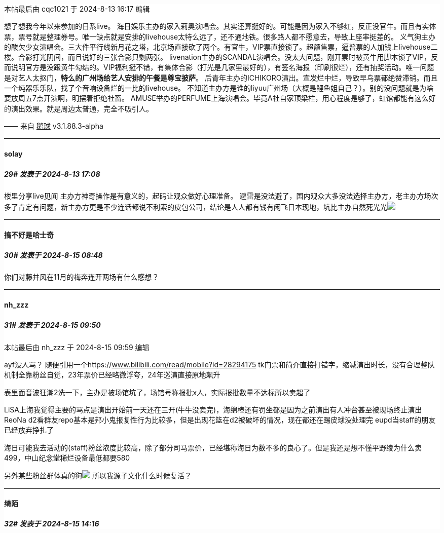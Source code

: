  本帖最后由 cqc1021 于 2024-8-13 16:17 编辑 

想了想我今年以来参加的日系live。
海日娱乐主办的家入莉奥演唱会。其实还算挺好的。可能是因为家入不够红，反正没官牛。而且有实体票，票号就是整理券号。唯一缺点就是安排的livehouse太特么远了，还不通地铁。很多路人都不愿意去，导致上座率挺差的。
义气狗主办的酸欠少女演唱会。三大件平行线新月花之塔，北京场直接砍了两个。有官牛，VIP票直接锁了。超额售票，逼普票的人加钱上livehouse二楼。合影打光阴间，而且说好的三张合影只剩两张。
livenation主办的SCANDAL演唱会。没太大问题，刚开票时被黄牛用脚本锁了VIP，反而说明官方是没跟黄牛勾结的。VIP福利挺不错，有集体合影（打光是几家里最好的），有签名海报（印刷很烂），还有抽奖活动。唯一问题是对艺人太抠门，<strong>特么的广州场给艺人安排的午餐是尊宝披萨</strong>。
后青年主办的ICHIKORO演出。宣发烂中烂，导致早鸟票都绝赞滞销。而且一个纯器乐乐队，找了个音响设备烂的一比的livehouse。
不知道主办方是谁的liyuu广州场（大概是鲤鱼姐自己？）。别的没问题就是为啥要放周五7点开演啊，明摆着拒绝社畜。
AMUSE举办的PERFUME上海演唱会。毕竟A社自家顶梁柱，用心程度是够了，虹馆都能有这么好的演出效果。就是周边太普通，完全不吸引人。

—— 来自 [鹅球](https://www.pgyer.com/xfPejhuq) v3.1.88.3-alpha

*****

####  solay  
##### 29#       发表于 2024-8-13 17:08

楼里分享live见闻 主办方神奇操作是有意义的，起码让观众做好心理准备。
避雷是没法避了，国内观众大多没法选择主办方，老主办方场次多了肯定有问题，新主办方更是不少连话都说不利索的皮包公司，结论是人人都有钱有闲飞日本现地，坑比主办自然死光光<img src="https://static.stage1st.com/image/smiley/face2017/033.png" referrerpolicy="no-referrer">

*****

####  搞不好是哈士奇  
##### 30#       发表于 2024-8-15 08:48

你们对藤井风在11月的梅奔连开两场有什么感想？

*****

####  nh_zzz  
##### 31#       发表于 2024-8-15 09:50

 本帖最后由 nh_zzz 于 2024-8-15 09:59 编辑 

ayf没人骂？
随便引用一个https://www.bilibili.com/read/mobile?id=28294175
tk门票和简介直接打错字，缩减演出时长，没有合理整队机制全靠粉丝自觉，23年票价已经略微浮夸，24年巡演直接原地飙升

表里面音波狂潮2洗一下，主办是被场馆坑了，场馆号称报批x人，实际报批数量不达标所以卖超了

LiSA上海我觉得主要的骂点是演出开始前一天还在三开(牛牛没卖完)，海绵棒还有罚坐都是因为之前演出有人冲台甚至被现场终止演出
ReoNa d2看群友repo基本是邦小鬼报复性行为比较多，但是出现花篮在d2被破坏的情况，现在都还在踢皮球没处理完
eupd当staff的朋友已经放弃挣扎了

海日可能我去活动的(staff)粉丝浓度比较高，除了部分司马票价，已经堪称海日为数不多的良心了。但是我还是想不懂平野绫为什么卖499，中山纪念堂稀烂设备最低都要580

另外某些粉丝群体真的狗<img src="https://static.stage1st.com/image/smiley/face2017/125.png" referrerpolicy="no-referrer">
所以我源子文化什么时候复活？

*****

####  绮陌  
##### 32#       发表于 2024-8-15 14:16
